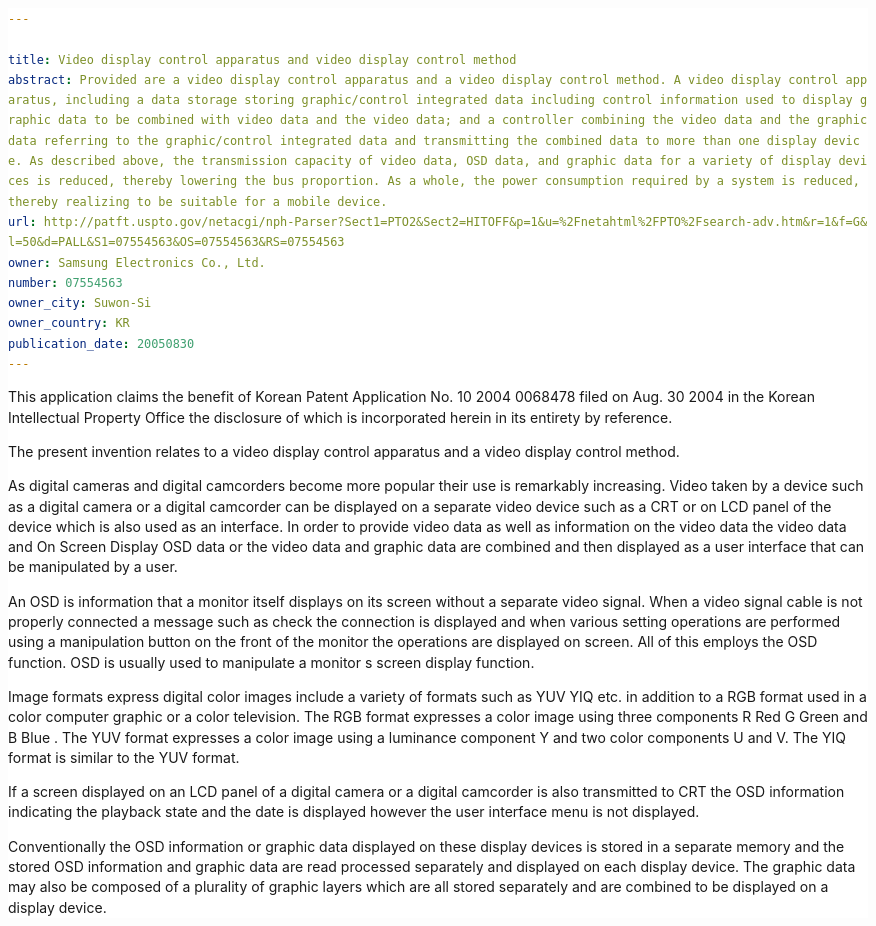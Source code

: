 ```yaml
---

title: Video display control apparatus and video display control method
abstract: Provided are a video display control apparatus and a video display control method. A video display control apparatus, including a data storage storing graphic/control integrated data including control information used to display graphic data to be combined with video data and the video data; and a controller combining the video data and the graphic data referring to the graphic/control integrated data and transmitting the combined data to more than one display device. As described above, the transmission capacity of video data, OSD data, and graphic data for a variety of display devices is reduced, thereby lowering the bus proportion. As a whole, the power consumption required by a system is reduced, thereby realizing to be suitable for a mobile device.
url: http://patft.uspto.gov/netacgi/nph-Parser?Sect1=PTO2&Sect2=HITOFF&p=1&u=%2Fnetahtml%2FPTO%2Fsearch-adv.htm&r=1&f=G&l=50&d=PALL&S1=07554563&OS=07554563&RS=07554563
owner: Samsung Electronics Co., Ltd.
number: 07554563
owner_city: Suwon-Si
owner_country: KR
publication_date: 20050830
---
```

This application claims the benefit of Korean Patent Application No. 10 2004 0068478 filed on Aug. 30 2004 in the Korean Intellectual Property Office the disclosure of which is incorporated herein in its entirety by reference.

The present invention relates to a video display control apparatus and a video display control method.

As digital cameras and digital camcorders become more popular their use is remarkably increasing. Video taken by a device such as a digital camera or a digital camcorder can be displayed on a separate video device such as a CRT or on LCD panel of the device which is also used as an interface. In order to provide video data as well as information on the video data the video data and On Screen Display OSD data or the video data and graphic data are combined and then displayed as a user interface that can be manipulated by a user.

An OSD is information that a monitor itself displays on its screen without a separate video signal. When a video signal cable is not properly connected a message such as check the connection is displayed and when various setting operations are performed using a manipulation button on the front of the monitor the operations are displayed on screen. All of this employs the OSD function. OSD is usually used to manipulate a monitor s screen display function.

Image formats express digital color images include a variety of formats such as YUV YIQ etc. in addition to a RGB format used in a color computer graphic or a color television. The RGB format expresses a color image using three components R Red G Green and B Blue . The YUV format expresses a color image using a luminance component Y and two color components U and V. The YIQ format is similar to the YUV format.

If a screen displayed on an LCD panel of a digital camera or a digital camcorder is also transmitted to CRT the OSD information indicating the playback state and the date is displayed however the user interface menu is not displayed.

Conventionally the OSD information or graphic data displayed on these display devices is stored in a separate memory and the stored OSD information and graphic data are read processed separately and displayed on each display device. The graphic data may also be composed of a plurality of graphic layers which are all stored separately and are combined to be displayed on a display device.
